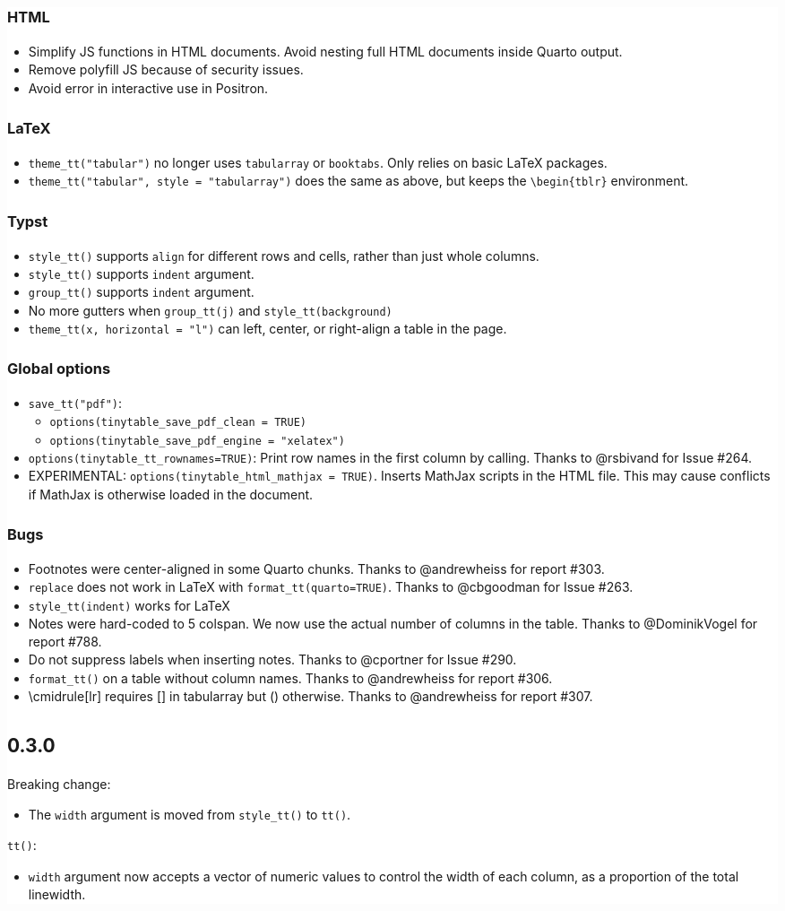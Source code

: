 ### HTML

* Simplify JS functions in HTML documents. Avoid nesting full HTML documents inside Quarto output.
* Remove polyfill JS because of security issues.
* Avoid error in interactive use in Positron.

### LaTeX

* `theme_tt("tabular")` no longer uses `tabularray` or `booktabs`. Only relies on basic LaTeX packages.
* `theme_tt("tabular", style = "tabularray")` does the same as above, but keeps the `\begin{tblr}` environment.

### Typst

* `style_tt()` supports `align` for different rows and cells, rather than just whole columns.
* `style_tt()` supports `indent` argument.
* `group_tt()` supports `indent` argument.
* No more gutters when `group_tt(j)` and `style_tt(background)`
* `theme_tt(x, horizontal = "l")` can left, center, or right-align a table in the page.

### Global options

* `save_tt("pdf")`:
  - `options(tinytable_save_pdf_clean = TRUE)`
  - `options(tinytable_save_pdf_engine = "xelatex")`
* `options(tinytable_tt_rownames=TRUE)`: Print row names in the first column by calling. Thanks to @rsbivand for Issue #264.
* EXPERIMENTAL: `options(tinytable_html_mathjax = TRUE)`. Inserts MathJax scripts in the HTML file. This may cause conflicts if MathJax is otherwise loaded in the document.

### Bugs

* Footnotes were center-aligned in some Quarto chunks. Thanks to @andrewheiss for report #303.
* `replace` does not work in LaTeX with `format_tt(quarto=TRUE)`. Thanks to @cbgoodman for Issue #263.
* `style_tt(indent)` works for LaTeX
* Notes were hard-coded to 5 colspan. We now use the actual number of columns in the table. Thanks to @DominikVogel for report #788.
* Do not suppress labels when inserting notes. Thanks to @cportner for Issue #290.
* `format_tt()` on a table without column names. Thanks to @andrewheiss for report #306.
* \cmidrule[lr] requires [] in tabularray but () otherwise. Thanks to @andrewheiss for report #307.

## 0.3.0

Breaking change:

* The `width` argument is moved from `style_tt()` to `tt()`.

`tt()`:

* `width` argument now accepts a vector of numeric values to control the width of each column, as a proportion of the total linewidth.
